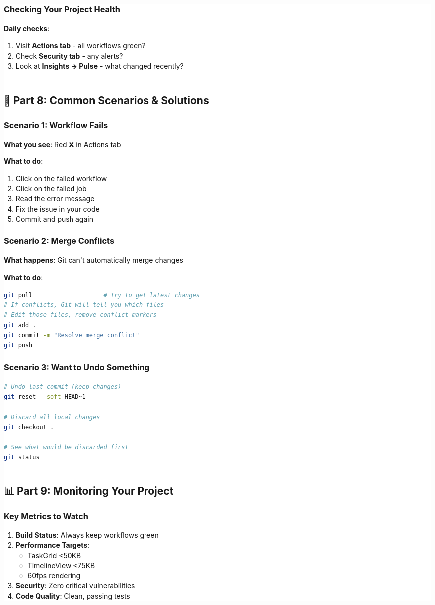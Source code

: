 ### **Checking Your Project Health**
**Daily checks**:
1. Visit **Actions tab** - all workflows green?
2. Check **Security tab** - any alerts?
3. Look at **Insights → Pulse** - what changed recently?

---

## 🚨 **Part 8: Common Scenarios & Solutions**

### **Scenario 1: Workflow Fails**
**What you see**: Red ❌ in Actions tab

**What to do**:
1. Click on the failed workflow
2. Click on the failed job
3. Read the error message
4. Fix the issue in your code
5. Commit and push again

### **Scenario 2: Merge Conflicts**
**What happens**: Git can't automatically merge changes

**What to do**:
```bash
git pull                    # Try to get latest changes
# If conflicts, Git will tell you which files
# Edit those files, remove conflict markers
git add .
git commit -m "Resolve merge conflict"
git push
```

### **Scenario 3: Want to Undo Something**
```bash
# Undo last commit (keep changes)
git reset --soft HEAD~1

# Discard all local changes
git checkout .

# See what would be discarded first
git status
```

---

## 📊 **Part 9: Monitoring Your Project**

### **Key Metrics to Watch**
1. **Build Status**: Always keep workflows green
2. **Performance Targets**: 
   - TaskGrid <50KB
   - TimelineView <75KB  
   - 60fps rendering
3. **Security**: Zero critical vulnerabilities
4. **Code Quality**: Clean, passing tests

